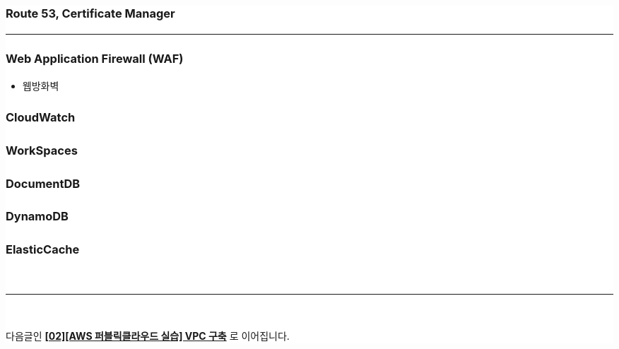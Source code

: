 ### Route 53, Certificate Manager

---

### Web Application Firewall (WAF)

- 웹방화벽

### CloudWatch

### WorkSpaces

### DocumentDB

### DynamoDB

### ElasticCache

<br>

---

<br>

다음글인
**<a href="{{ site.github.url }}/cloud/2021/09/18/build-cloud-infra-with-aws01" target="_blank">
[02][AWS 퍼블릭클라우드 실습] VPC 구축</a>**
로 이어집니다.
